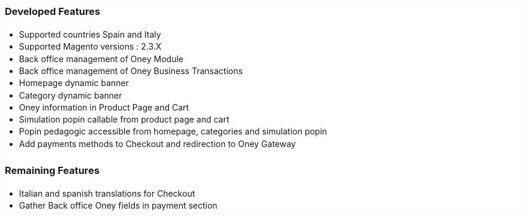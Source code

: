 ### Developed Features

- Supported countries Spain and Italy
- Supported Magento versions : 2.3.X
- Back office management of Oney Module
- Back office management of Oney Business Transactions
- Homepage dynamic banner
- Category dynamic banner
- Oney information in Product Page and Cart
- Simulation popin callable from product page and cart
- Popin pedagogic accessible from homepage, categories and simulation popin
- Add payments methods to Checkout and redirection to Oney Gateway

### Remaining Features

- Italian and spanish translations for Checkout
- Gather Back office Oney fields in payment section 
